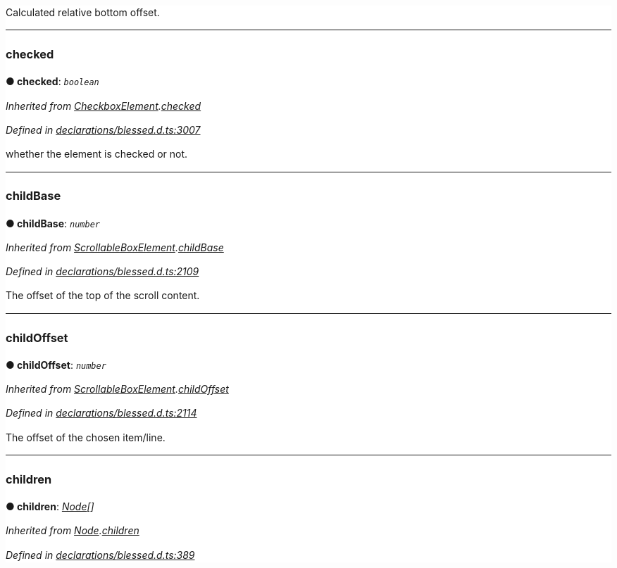 Calculated relative bottom offset.

___
<a id="checked"></a>

###  checked

**● checked**: *`boolean`*

*Inherited from [CheckboxElement](_declarations_blessed_d_.widgets.checkboxelement.md).[checked](_declarations_blessed_d_.widgets.checkboxelement.md#checked)*

*Defined in [declarations/blessed.d.ts:3007](https://github.com/cancerberoSgx/accursed/blob/978b980/src/declarations/blessed.d.ts#L3007)*

whether the element is checked or not.

___
<a id="childbase"></a>

###  childBase

**● childBase**: *`number`*

*Inherited from [ScrollableBoxElement](_declarations_blessed_d_.widgets.scrollableboxelement.md).[childBase](_declarations_blessed_d_.widgets.scrollableboxelement.md#childbase)*

*Defined in [declarations/blessed.d.ts:2109](https://github.com/cancerberoSgx/accursed/blob/978b980/src/declarations/blessed.d.ts#L2109)*

The offset of the top of the scroll content.

___
<a id="childoffset"></a>

###  childOffset

**● childOffset**: *`number`*

*Inherited from [ScrollableBoxElement](_declarations_blessed_d_.widgets.scrollableboxelement.md).[childOffset](_declarations_blessed_d_.widgets.scrollableboxelement.md#childoffset)*

*Defined in [declarations/blessed.d.ts:2114](https://github.com/cancerberoSgx/accursed/blob/978b980/src/declarations/blessed.d.ts#L2114)*

The offset of the chosen item/line.

___
<a id="children"></a>

###  children

**● children**: *[Node](_declarations_blessed_d_.widgets.node.md)[]*

*Inherited from [Node](_declarations_blessed_d_.widgets.node.md).[children](_declarations_blessed_d_.widgets.node.md#children)*

*Defined in [declarations/blessed.d.ts:389](https://github.com/cancerberoSgx/accursed/blob/978b980/src/declarations/blessed.d.ts#L389)*
